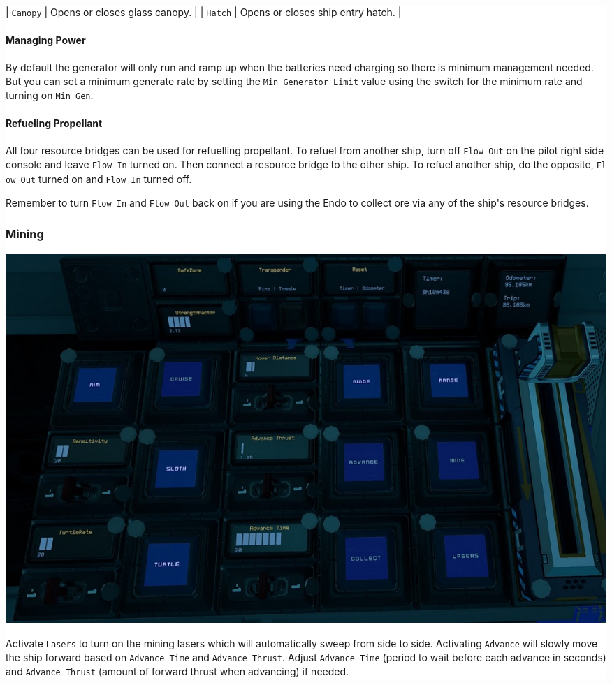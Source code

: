 | `Canopy` | Opens or closes glass canopy. |
| `Hatch` | Opens or closes ship entry hatch. |

#### Managing Power

By default the generator will only run and ramp up when the batteries need charging so there is minimum management needed. But you can set a minimum generate rate by setting the `Min Generator Limit` value using the switch for the minimum rate and turning on `Min Gen`.

#### Refueling Propellant

All four resource bridges can be used for refuelling propellant. To refuel from another ship, turn off `Flow Out` on the pilot right side console and leave `Flow In` turned on. Then connect a resource bridge to the other ship. To refuel another ship, do the opposite, `Flow Out` turned on and `Flow In` turned off.

Remember to turn `Flow In` and `Flow Out` back on if you are using the Endo to collect ore via any of the ship's resource bridges.

### Mining

![Mining Console](images/mining_console.jpg)

Activate `Lasers` to turn on the mining lasers which will automatically sweep from side to side. Activating `Advance` will slowly move the ship forward based on `Advance Time` and `Advance Thrust`. Adjust `Advance Time` (period to wait before each advance in seconds) and `Advance Thrust` (amount of forward thrust when advancing) if needed.
